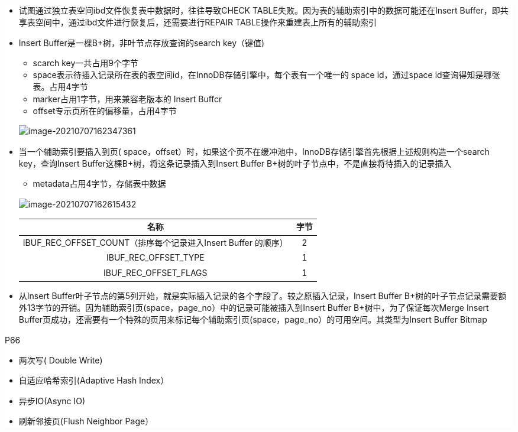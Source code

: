   - 试图通过独立表空间ibd文件恢复表中数据时，往往导致CHECK TABLE失败。因为表的辅助索引中的数据可能还在Insert Buffer，即共享表空间中，通过ibd文件进行恢复后，还需要进行REPAIR TABLE操作来重建表上所有的辅助索引

  - Insert Buffer是一棵B+树，非叶节点存放查询的search key（键值)

    - scarch key一共占用9个字节
    - space表示待插入记录所在表的表空间id，在InnoDB存储引擎中，每个表有一个唯一的 space id，通过space id查询得知是哪张表。占用4字节
    - marker占用1字节，用来兼容老版本的 Insert Buffcr
    - offset专示页所在的偏移量，占用4字节

    ![image-20210707162347361](C:\Users\13085\AppData\Roaming\Typora\typora-user-images\image-20210707162347361.png)

  - 当一个辅助索引要插入到页( space，offset）时，如果这个页不在缓冲池中，InnoDB存储引擎首先根据上述规则构造一个search key，查询Insert Buffer这棵B+树，将这条记录插入到Insert Buffer B+树的叶子节点中，不是直接将待插入的记录插入

    - metadata占用4字节，存储表中数据

    ![image-20210707162615432](C:\Users\13085\AppData\Roaming\Typora\typora-user-images\image-20210707162615432.png)

    |                             名称                             | 字节 |
    | :----------------------------------------------------------: | :--: |
    | IBUF_REC_OFFSET_COUNT（排序每个记录进入Insert Buffer 的顺序） |  2   |
    |                     IBUF_REC_OFFSET_TYPE                     |  1   |
    |                    IBUF_REC_OFFSET_FLAGS                     |  1   |

  - 从Insert Buffer叶子节点的第5列开始，就是实际插入记录的各个字段了。较之原插入记录，Insert Buffer B+树的叶子节点记录需要额外13字节的开销。因为辅助索引页(space，page_no）中的记录可能被插入到Insert Buffer B+树中，为了保证每次Merge Insert Buffer页成功，还需要有一个特殊的页用来标记每个辅助索引页(space，page_no）的可用空间。其类型为Insert Buffer Bitmap

  P66

- 两次写( Double Write)

- 自适应哈希索引(Adaptive Hash Index）

- 异步IO(Async IO)

- 刷新邻接页(Flush Neighbor Page）